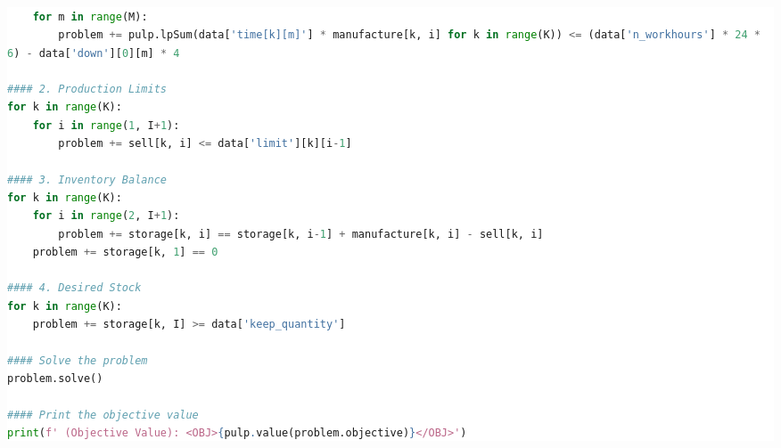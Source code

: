 ```python
    for m in range(M):
        problem += pulp.lpSum(data['time[k][m]'] * manufacture[k, i] for k in range(K)) <= (data['n_workhours'] * 24 * 6) - data['down'][0][m] * 4

#### 2. Production Limits
for k in range(K):
    for i in range(1, I+1):
        problem += sell[k, i] <= data['limit'][k][i-1]

#### 3. Inventory Balance
for k in range(K):
    for i in range(2, I+1):
        problem += storage[k, i] == storage[k, i-1] + manufacture[k, i] - sell[k, i]
    problem += storage[k, 1] == 0

#### 4. Desired Stock
for k in range(K):
    problem += storage[k, I] >= data['keep_quantity']

#### Solve the problem
problem.solve()

#### Print the objective value
print(f' (Objective Value): <OBJ>{pulp.value(problem.objective)}</OBJ>')
```

